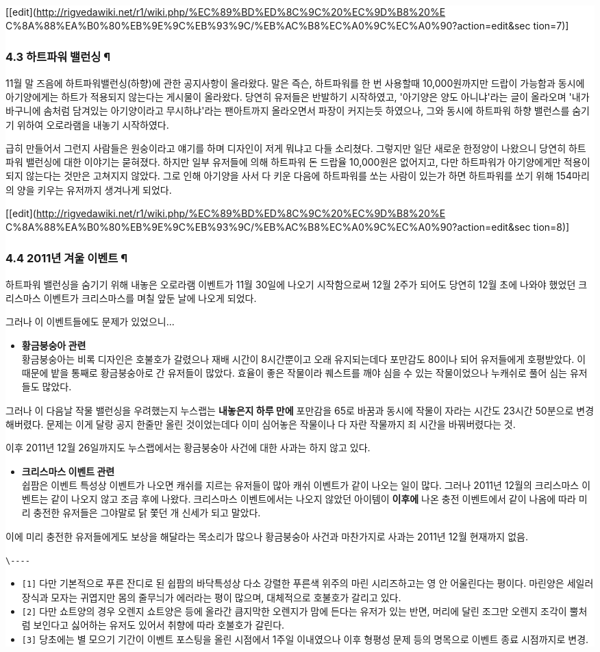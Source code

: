 [[edit](http://rigvedawiki.net/r1/wiki.php/%EC%89%BD%ED%8C%9C%20%EC%9D%B8%20%E
C%8A%88%EA%B0%80%EB%9E%9C%EB%93%9C/%EB%AC%B8%EC%A0%9C%EC%A0%90?action=edit&sec
tion=7)]

### 4.3 하트파워 밸런싱 ¶

11월 말 즈음에 하트파워밸런싱(하향)에 관한 공지사항이 올라왔다. 말은 즉슨, 하트파워를 한 번 사용할때 10,000원까지만 드랍이
가능함과 동시에 아기양에게는 하트가 적용되지 않는다는 게시물이 올라왔다. 당연히 유저들은 반발하기 시작하였고, '아기양은 양도 아니냐'라는
글이 올라오며 '내가 바구니에 솜처럼 담겨있는 아기양이라고 무시하냐'라는 팬아트까지 올라오면서 파장이 커지는듯 하였으나, 그와 동시에
하트파워 하향 밸런스를 숨기기 위하여 오로라램을 내놓기 시작하였다.

  

급히 만들어서 그런지 사람들은 원숭이라고 얘기를 하며 디자인이 저게 뭐냐고 다들 소리쳤다. 그렇지만 일단 새로운 한정양이 나왔으니 당연히
하트파워 밸런싱에 대한 이야기는 묻혀졌다. 하지만 일부 유저들에 의해 하트파워 돈 드랍율 10,000원은 없어지고, 다만 하트파워가
아기양에게만 적용이 되지 않는다는 것만은 고쳐지지 않았다. 그로 인해 아기양을 사서 다 키운 다음에 하트파워를 쏘는 사람이 있는가 하면
하트파워를 쏘기 위해 154마리의 양을 키우는 유저까지 생겨나게 되었다.

[[edit](http://rigvedawiki.net/r1/wiki.php/%EC%89%BD%ED%8C%9C%20%EC%9D%B8%20%E
C%8A%88%EA%B0%80%EB%9E%9C%EB%93%9C/%EB%AC%B8%EC%A0%9C%EC%A0%90?action=edit&sec
tion=8)]

### 4.4 2011년 겨울 이벤트 ¶

하트파워 밸런싱을 숨기기 위해 내놓은 오로라램 이벤트가 11월 30일에 나오기 시작함으로써 12월 2주가 되어도 당연히 12월 초에 나와야
했었던 크리스마스 이벤트가 크리스마스를 며칠 앞둔 날에 나오게 되었다.

  

그러나 이 이벤트들에도 문제가 있었으니...

  

  * **황금붕숭아 관련**  
황금붕숭아는 비록 디자인은 호불호가 갈렸으나 재배 시간이 8시간뿐이고 오래 유지되는데다 포만감도 80이나 되어 유저들에게 호평받았다. 이
때문에 밭을 통째로 황금붕숭아로 간 유저들이 많았다. 효율이 좋은 작물이라 퀘스트를 깨야 심을 수 있는 작물이었으나 누캐쉬로 풀어 심는
유저들도 많았다.  
  
그러나 이 다음날 작물 밸런싱을 우려했는지 누스랩는 **내놓은지 하루 만에** 포만감을 65로 바꿈과 동시에 작물이 자라는 시간도 23시간
50분으로 변경해버렸다. 문제는 이게 달랑 공지 한줄만 올린 것이었는데다 이미 심어놓은 작물이나 다 자란 작물까지 죄 시간을 바꿔버렸다는
것.  
  
이후 2011년 12월 26일까지도 누스랩에서는 황금붕숭아 사건에 대한 사과는 하지 않고 있다.  

  * **크리스마스 이벤트 관련**  
쉽팜은 이벤트 특성상 이벤트가 나오면 캐쉬를 지르는 유저들이 많아 캐쉬 이벤트가 같이 나오는 일이 많다. 그러나 2011년 12월의
크리스마스 이벤트는 같이 나오지 않고 조금 후에 나왔다. 크리스마스 이벤트에서는 나오지 않았던 아이템이 **이후에** 나온 충전 이벤트에서
같이 나옴에 따라 미리 충전한 유저들은 그야말로 닭 쫓던 개 신세가 되고 말았다.  
  
이에 미리 충전한 유저들에게도 보상을 해달라는 목소리가 많으나 황금붕숭아 사건과 마찬가지로 사과는 2011년 12월 현재까지 없음.

`\----`

  * `[1]` 다만 기본적으로 푸른 잔디로 된 쉽팜의 바닥특성상 다소 강렬한 푸른색 위주의 마린 시리즈하고는 영 안 어울린다는 평이다. 마린양은 세일러 장식과 모자는 귀엽지만 몸의 줄무늬가 에러라는 평이 많으며, 대체적으로 호불호가 갈리고 있다.
  * `[2]` 다만 쇼트양의 경우 오렌지 쇼트양은 등에 올라간 큼지막한 오렌지가 맘에 든다는 유저가 있는 반면, 머리에 달린 조그만 오렌지 조각이 뿔처럼 보인다고 싫어하는 유저도 있어서 취향에 따라 호불호가 갈린다.
  * `[3]` 당초에는 별 모으기 기간이 이벤트 포스팅을 올린 시점에서 1주일 이내였으나 이후 형평성 문제 등의 명목으로 이벤트 종료 시점까지로 변경.

